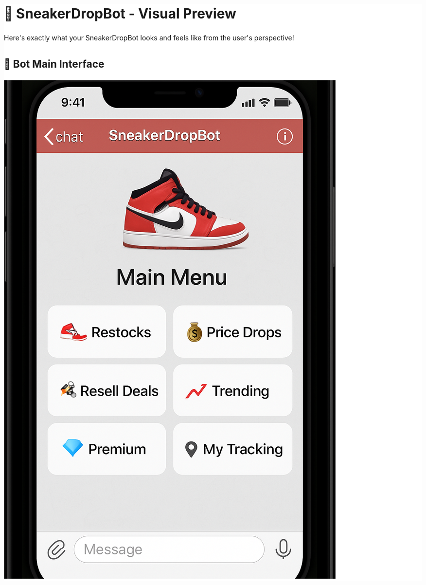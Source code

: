 # 👟 SneakerDropBot - Visual Preview

Here's exactly what your SneakerDropBot looks and feels like from the user's perspective!

## 📱 Bot Main Interface

![Bot Main Menu](bot_main_menu.png)
